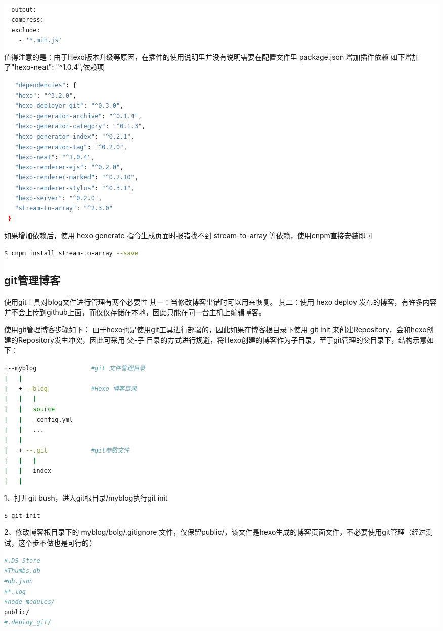 ``` bash
  output:
  compress:
  exclude:
    - '*.min.js'
```

值得注意的是：由于Hexo版本升级等原因，在插件的使用说明里并没有说明需要在配置文件里 package.json 增加插件依赖
如下增加了"hexo-neat": "^1.0.4",依赖项
 ``` bash
    "dependencies": {
    "hexo": "^3.2.0",
    "hexo-deployer-git": "^0.3.0",
    "hexo-generator-archive": "^0.1.4",
    "hexo-generator-category": "^0.1.3",
    "hexo-generator-index": "^0.2.1",
    "hexo-generator-tag": "^0.2.0",
    "hexo-neat": "^1.0.4",
    "hexo-renderer-ejs": "^0.2.0",
    "hexo-renderer-marked": "^0.2.10",
    "hexo-renderer-stylus": "^0.3.1",
    "hexo-server": "^0.2.0",
    "stream-to-array": "^2.3.0"
  }
 ```
如果增加依赖后，使用 hexo generate 指令生成页面时报错找不到 stream-to-array 等依赖，使用cnpm直接安装即可
``` bash
$ cnpm install stream-to-array --save
```


## git管理博客

使用git工具对blog文件进行管理有两个必要性
其一：当修改博客出错时可以用来恢复。
其二：使用 hexo deploy 发布的博客，有许多内容并不会上传到github上面，而仅仅存储在本地，因此只能在同一台主机上编辑博客。

使用git管理博客步骤如下：
由于hexo也是使用git工具进行部署的，因此如果在博客根目录下使用 git init 来创建Repository，会和hexo创建的Repository发生冲突，因此可采用 父-子 目录的方式进行规避，将Hexo创建的博客作为子目录，至于git管理的父目录下，结构示意如下：
 ``` bash
+--myblog     			#git 文件管理目录
|	|
|	+ --blog			#Hexo 博客目录
|	|	|
|	|	source
|	|	_config.yml
|	|	...
|	|
|	+ --.git			#git参数文件
|	|	|
|	|	index
|	|
 ```
1、打开git bush，进入git根目录/myblog执行git init
 ``` bash
$ git init
 ```
2、修改博客根目录下的 myblog/bolg/.gitignore 文件，仅保留public/，该文件是hexo生成的博客页面文件，不必要使用git管理（经过测试，这个步不做也是可行的）
 ``` bash
#.DS_Store
#Thumbs.db
#db.json
#*.log
#node_modules/
public/
#.deploy_git/
 ```